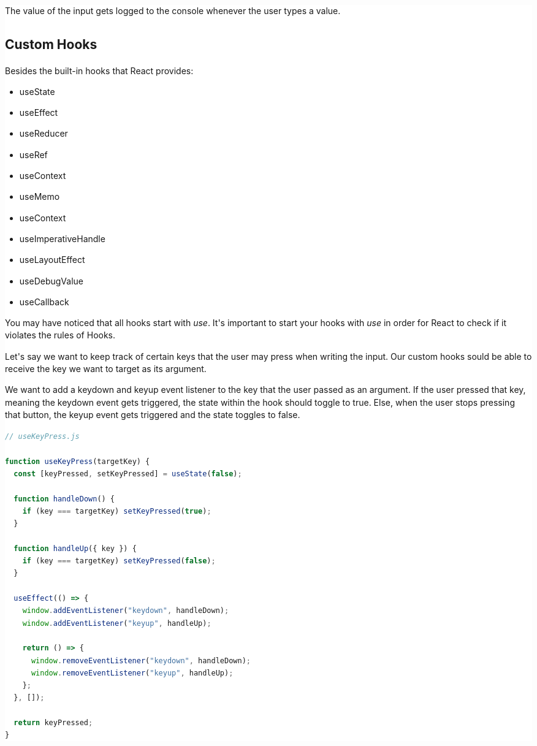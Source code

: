 The value of the input gets logged to the console whenever the user types a value.

## Custom Hooks

Besides the built-in hooks that React provides:

- useState

- useEffect

- useReducer

- useRef

- useContext

- useMemo

- useContext

- useImperativeHandle

- useLayoutEffect

- useDebugValue

- useCallback

You may have noticed that all hooks start with _use_. It's important to start your hooks with _use_ in order for React to check if it violates the rules of Hooks.

Let's say we want to keep track of certain keys that the user may press when writing the input. Our custom hooks sould be able to receive the key we want to target as its argument.

We want to add a keydown and keyup event listener to the key that the user passed as an argument. If the user pressed that key, meaning the keydown event gets triggered, the state within the hook should toggle to true. Else, when the user stops pressing that button, the keyup event gets triggered and the state toggles to false.

```javascript
// useKeyPress.js

function useKeyPress(targetKey) {
  const [keyPressed, setKeyPressed] = useState(false);

  function handleDown() {
    if (key === targetKey) setKeyPressed(true);
  }

  function handleUp({ key }) {
    if (key === targetKey) setKeyPressed(false);
  }

  useEffect(() => {
    window.addEventListener("keydown", handleDown);
    window.addEventListener("keyup", handleUp);

    return () => {
      window.removeEventListener("keydown", handleDown);
      window.removeEventListener("keyup", handleUp);
    };
  }, []);

  return keyPressed;
}
```
